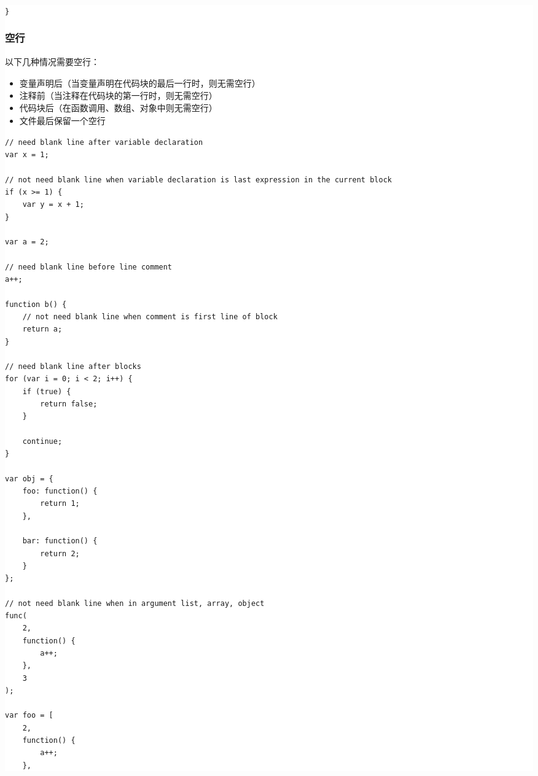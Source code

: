 ```
}
```

### 空行

以下几种情况需要空行：

- 变量声明后（当变量声明在代码块的最后一行时，则无需空行）
- 注释前（当注释在代码块的第一行时，则无需空行）
- 代码块后（在函数调用、数组、对象中则无需空行）
- 文件最后保留一个空行

```
// need blank line after variable declaration
var x = 1;

// not need blank line when variable declaration is last expression in the current block
if (x >= 1) {
    var y = x + 1;
}

var a = 2;

// need blank line before line comment
a++;

function b() {
    // not need blank line when comment is first line of block
    return a;
}

// need blank line after blocks
for (var i = 0; i < 2; i++) {
    if (true) {
        return false;
    }

    continue;
}

var obj = {
    foo: function() {
        return 1;
    },

    bar: function() {
        return 2;
    }
};

// not need blank line when in argument list, array, object
func(
    2,
    function() {
        a++;
    },
    3
);

var foo = [
    2,
    function() {
        a++;
    },
```